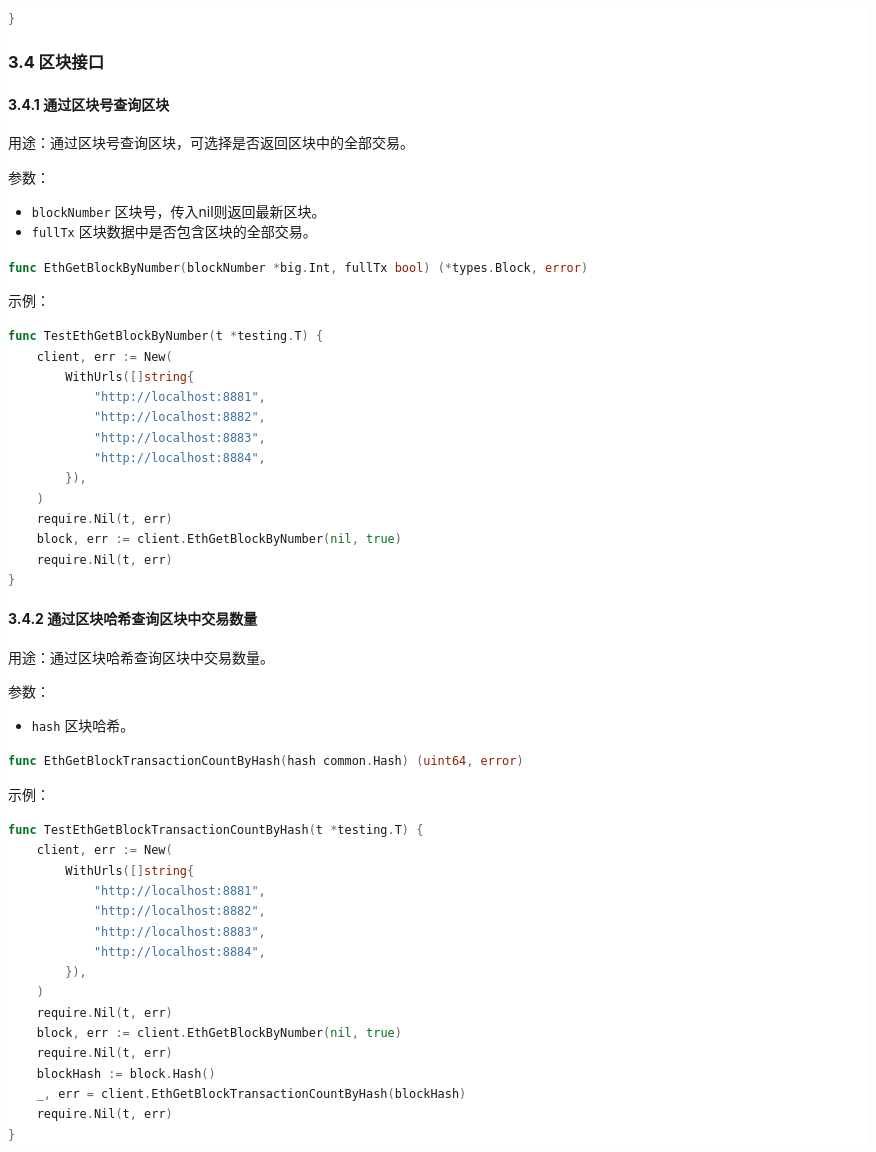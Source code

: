 ```go
}
```

### 3.4 区块接口

#### 3.4.1 通过区块号查询区块

用途：通过区块号查询区块，可选择是否返回区块中的全部交易。

参数：

- `blockNumber` 区块号，传入nil则返回最新区块。
- `fullTx` 区块数据中是否包含区块的全部交易。

```go
func EthGetBlockByNumber(blockNumber *big.Int, fullTx bool) (*types.Block, error)
```

示例：

```go
func TestEthGetBlockByNumber(t *testing.T) {
    client, err := New(
        WithUrls([]string{
            "http://localhost:8881",
            "http://localhost:8882",
            "http://localhost:8883",
            "http://localhost:8884",
        }),
    )
    require.Nil(t, err)
    block, err := client.EthGetBlockByNumber(nil, true)
    require.Nil(t, err)
}
```

#### 3.4.2 通过区块哈希查询区块中交易数量

用途：通过区块哈希查询区块中交易数量。

参数：

- `hash` 区块哈希。

```go
func EthGetBlockTransactionCountByHash(hash common.Hash) (uint64, error)
```

示例：

```go
func TestEthGetBlockTransactionCountByHash(t *testing.T) {
    client, err := New(
        WithUrls([]string{
            "http://localhost:8881",
            "http://localhost:8882",
            "http://localhost:8883",
            "http://localhost:8884",
        }),
    )
    require.Nil(t, err)
    block, err := client.EthGetBlockByNumber(nil, true)
    require.Nil(t, err)
    blockHash := block.Hash()
    _, err = client.EthGetBlockTransactionCountByHash(blockHash)
    require.Nil(t, err)
}
```
